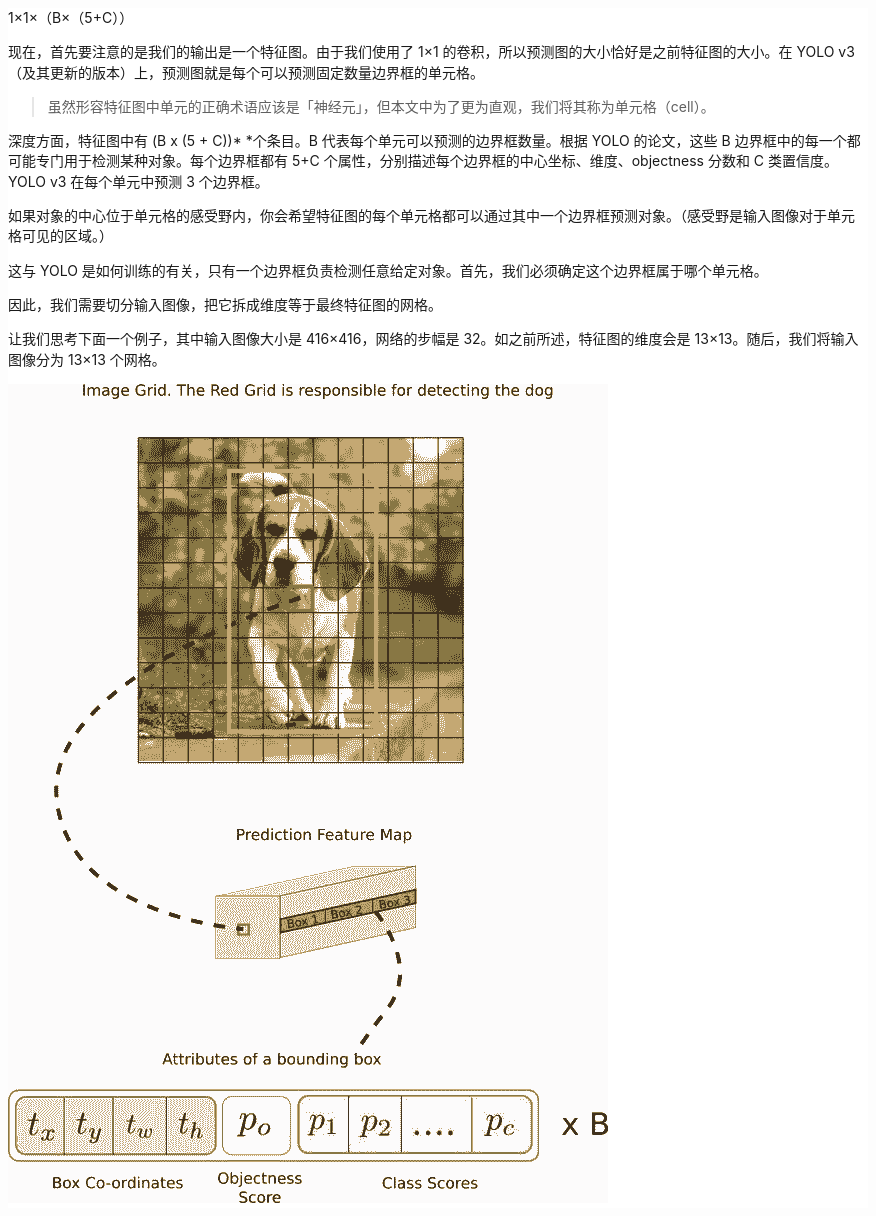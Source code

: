 1×1×（B×（5+C））

现在，首先要注意的是我们的输出是一个特征图。由于我们使用了 1×1 的卷积，所以预测图的大小恰好是之前特征图的大小。在 YOLO v3（及其更新的版本）上，预测图就是每个可以预测固定数量边界框的单元格。

> 虽然形容特征图中单元的正确术语应该是「神经元」，但本文中为了更为直观，我们将其称为单元格（cell）。

深度方面，特征图中有 (B x (5 + C))* *个条目。B 代表每个单元可以预测的边界框数量。根据 YOLO 的论文，这些 B 边界框中的每一个都可能专门用于检测某种对象。每个边界框都有 5+C 个属性，分别描述每个边界框的中心坐标、维度、objectness 分数和 C 类置信度。YOLO v3 在每个单元中预测 3 个边界框。

如果对象的中心位于单元格的感受野内，你会希望特征图的每个单元格都可以通过其中一个边界框预测对象。（感受野是输入图像对于单元格可见的区域。）

这与 YOLO 是如何训练的有关，只有一个边界框负责检测任意给定对象。首先，我们必须确定这个边界框属于哪个单元格。

因此，我们需要切分输入图像，把它拆成维度等于最终特征图的网格。

让我们思考下面一个例子，其中输入图像大小是 416×416，网络的步幅是 32。如之前所述，特征图的维度会是 13×13。随后，我们将输入图像分为 13×13 个网格。

![](img/f1aac4bd4282c8cd44864afec808a5a0-fs8.png)
